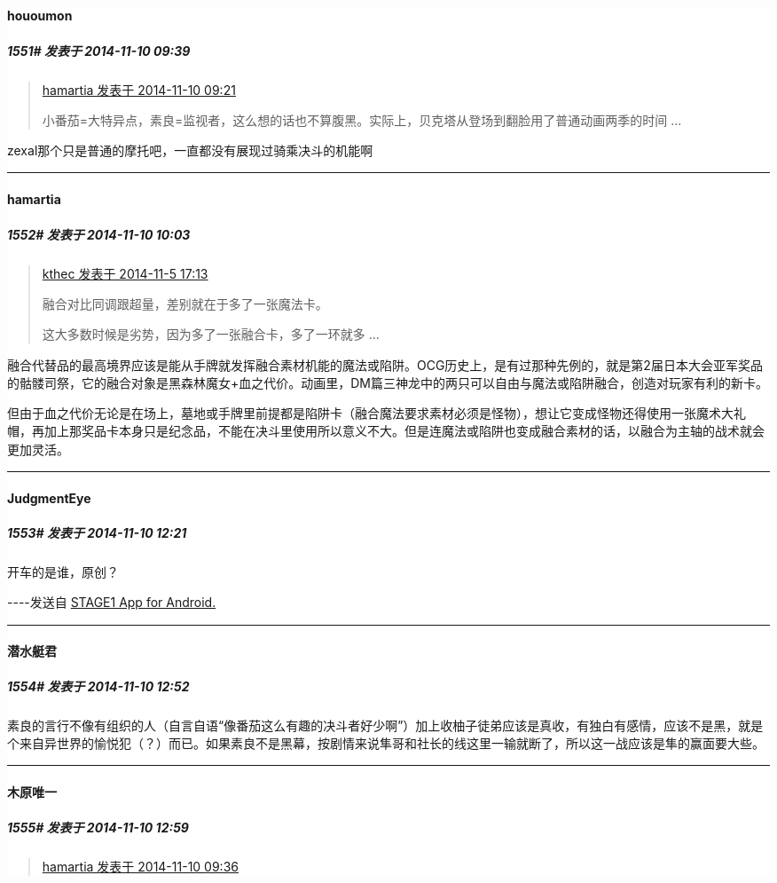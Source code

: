 ####  hououmon  
##### 1551#       发表于 2014-11-10 09:39


<blockquote><a href="httphttps://bbs.saraba1st.com/2b/forum.php?mod=redirect&amp;goto=findpost&amp;pid=27174230&amp;ptid=980228" target="_blank">hamartia 发表于 2014-11-10 09:21</a>

小番茄=大特异点，素良=监视者，这么想的话也不算腹黑。实际上，贝克塔从登场到翻脸用了普通动画两季的时间 ...</blockquote>
zexal那个只是普通的摩托吧，一直都没有展现过骑乘决斗的机能啊


-----

####  hamartia  
##### 1552#       发表于 2014-11-10 10:03


<blockquote><a href="httphttps://bbs.saraba1st.com/2b/forum.php?mod=redirect&amp;goto=findpost&amp;pid=27133235&amp;ptid=980228" target="_blank">kthec 发表于 2014-11-5 17:13</a>

融合对比同调跟超量，差别就在于多了一张魔法卡。

这大多数时候是劣势，因为多了一张融合卡，多了一环就多 ...</blockquote>
融合代替品的最高境界应该是能从手牌就发挥融合素材机能的魔法或陷阱。OCG历史上，是有过那种先例的，就是第2届日本大会亚军奖品的骷髅司祭，它的融合对象是黑森林魔女+血之代价。动画里，DM篇三神龙中的两只可以自由与魔法或陷阱融合，创造对玩家有利的新卡。


但由于血之代价无论是在场上，墓地或手牌里前提都是陷阱卡（融合魔法要求素材必须是怪物），想让它变成怪物还得使用一张魔术大礼帽，再加上那奖品卡本身只是纪念品，不能在决斗里使用所以意义不大。但是连魔法或陷阱也变成融合素材的话，以融合为主轴的战术就会更加灵活。


-----

####  JudgmentEye  
##### 1553#       发表于 2014-11-10 12:21


开车的是谁，原创？


----发送自 [STAGE1 App for Android.](http://stage1.5j4m.com/?1.17)


-----

####  潜水艇君  
##### 1554#       发表于 2014-11-10 12:52


素良的言行不像有组织的人（自言自语“像番茄这么有趣的决斗者好少啊”）加上收柚子徒弟应该是真收，有独白有感情，应该不是黑，就是个来自异世界的愉悦犯（？）而已。如果素良不是黑幕，按剧情来说隼哥和社长的线这里一输就断了，所以这一战应该是隼的赢面要大些。


-----

####  木原唯一  
##### 1555#       发表于 2014-11-10 12:59


<blockquote><a href="httphttps://bbs.saraba1st.com/2b/forum.php?mod=redirect&amp;goto=findpost&amp;pid=27174371&amp;ptid=980228" target="_blank">hamartia 发表于 2014-11-10 09:36</a>
